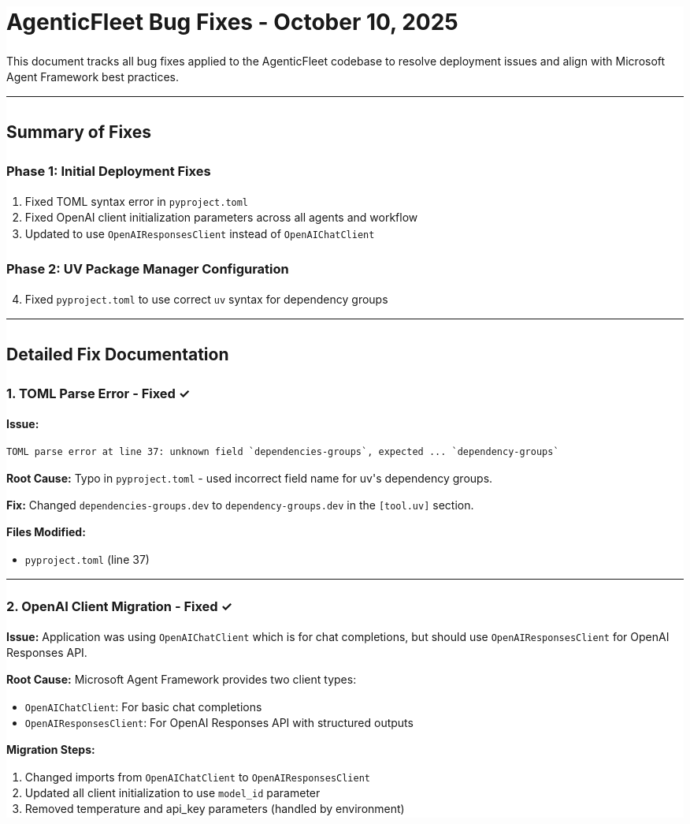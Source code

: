 # AgenticFleet Bug Fixes - October 10, 2025

This document tracks all bug fixes applied to the AgenticFleet codebase to resolve deployment issues and align with Microsoft Agent Framework best practices.

---

## Summary of Fixes

### Phase 1: Initial Deployment Fixes
1. Fixed TOML syntax error in `pyproject.toml`
2. Fixed OpenAI client initialization parameters across all agents and workflow
3. Updated to use `OpenAIResponsesClient` instead of `OpenAIChatClient`

### Phase 2: UV Package Manager Configuration
4. Fixed `pyproject.toml` to use correct `uv` syntax for dependency groups

---

## Detailed Fix Documentation

### 1. TOML Parse Error - Fixed ✓

**Issue:**
```
TOML parse error at line 37: unknown field `dependencies-groups`, expected ... `dependency-groups`
```

**Root Cause:**
Typo in `pyproject.toml` - used incorrect field name for uv's dependency groups.

**Fix:**
Changed `dependencies-groups.dev` to `dependency-groups.dev` in the `[tool.uv]` section.

**Files Modified:**
- `pyproject.toml` (line 37)

---

### 2. OpenAI Client Migration - Fixed ✓

**Issue:**
Application was using `OpenAIChatClient` which is for chat completions, but should use `OpenAIResponsesClient` for OpenAI Responses API.

**Root Cause:**
Microsoft Agent Framework provides two client types:
- `OpenAIChatClient`: For basic chat completions
- `OpenAIResponsesClient`: For OpenAI Responses API with structured outputs

**Migration Steps:**
1. Changed imports from `OpenAIChatClient` to `OpenAIResponsesClient`
2. Updated all client initialization to use `model_id` parameter
3. Removed temperature and api_key parameters (handled by environment)
